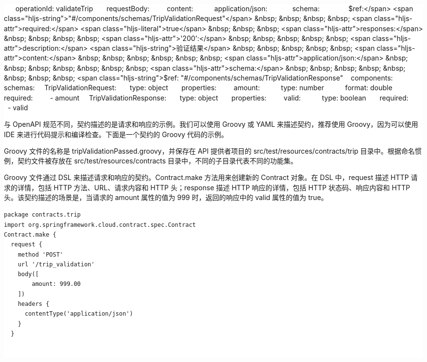 &nbsp; &nbsp; &nbsp; <span class="hljs-attr">operationId:</span> <span class="hljs-string">validateTrip</span> 
&nbsp; &nbsp; &nbsp; <span class="hljs-attr">requestBody:</span> 
&nbsp; &nbsp; &nbsp; &nbsp; <span class="hljs-attr">content:</span> 
&nbsp; &nbsp; &nbsp; &nbsp; &nbsp; <span class="hljs-attr">application/json:</span> 
&nbsp; &nbsp; &nbsp; &nbsp; &nbsp; &nbsp; <span class="hljs-attr">schema:</span> 
&nbsp; &nbsp; &nbsp; &nbsp; &nbsp; &nbsp; &nbsp; <span class="hljs-string">$ref:</span> <span class="hljs-string">"#/components/schemas/TripValidationRequest"</span> 
&nbsp; &nbsp; &nbsp; &nbsp; <span class="hljs-attr">required:</span> <span class="hljs-literal">true</span> 
&nbsp; &nbsp; &nbsp; <span class="hljs-attr">responses:</span> 
&nbsp; &nbsp; &nbsp; &nbsp; <span class="hljs-attr">'200':</span> 
&nbsp; &nbsp; &nbsp; &nbsp; &nbsp; <span class="hljs-attr">description:</span> <span class="hljs-string">验证结果</span> 
&nbsp; &nbsp; &nbsp; &nbsp; &nbsp; <span class="hljs-attr">content:</span> 
&nbsp; &nbsp; &nbsp; &nbsp; &nbsp; &nbsp; <span class="hljs-attr">application/json:</span> 
&nbsp; &nbsp; &nbsp; &nbsp; &nbsp; &nbsp; &nbsp; <span class="hljs-attr">schema:</span> 
&nbsp; &nbsp; &nbsp; &nbsp; &nbsp; &nbsp; &nbsp; &nbsp; <span class="hljs-string">$ref:</span> <span class="hljs-string">"#/components/schemas/TripValidationResponse"</span> 
&nbsp;&nbsp; 
<span class="hljs-attr">components:</span> 
&nbsp; <span class="hljs-attr">schemas:</span> 
&nbsp; &nbsp; <span class="hljs-attr">TripValidationRequest:</span> 
&nbsp; &nbsp; &nbsp; <span class="hljs-attr">type:</span> <span class="hljs-string">object</span> 
&nbsp; &nbsp; &nbsp; <span class="hljs-attr">properties:</span> 
&nbsp; &nbsp; &nbsp; &nbsp; <span class="hljs-attr">amount:</span> 
&nbsp; &nbsp; &nbsp; &nbsp; &nbsp; <span class="hljs-attr">type:</span> <span class="hljs-string">number</span> 
&nbsp; &nbsp; &nbsp; &nbsp; &nbsp; <span class="hljs-attr">format:</span> <span class="hljs-string">double</span> 
&nbsp; &nbsp; &nbsp; <span class="hljs-attr">required:</span> 
&nbsp; &nbsp; &nbsp; &nbsp; <span class="hljs-bullet">-</span> <span class="hljs-string">amount</span> 
&nbsp; &nbsp; <span class="hljs-attr">TripValidationResponse:</span> 
&nbsp; &nbsp; &nbsp; <span class="hljs-attr">type:</span> <span class="hljs-string">object</span> 
&nbsp; &nbsp; &nbsp; <span class="hljs-attr">properties:</span> 
&nbsp; &nbsp; &nbsp; &nbsp; <span class="hljs-attr">valid:</span> 
&nbsp; &nbsp; &nbsp; &nbsp; &nbsp; <span class="hljs-attr">type:</span> <span class="hljs-string">boolean</span> 
&nbsp; &nbsp; &nbsp; <span class="hljs-attr">required:</span> 
&nbsp; &nbsp; &nbsp; &nbsp; <span class="hljs-bullet">-</span> <span class="hljs-string">valid</span> 
</code></pre>
<p data-nodeid="16026">与 OpenAPI 规范不同，契约描述的是请求和响应的示例。我们可以使用 Groovy 或 YAML 来描述契约，推荐使用 Groovy，因为可以使用 IDE 来进行代码提示和编译检查。下面是一个契约的 Groovy 代码的示例。</p>
<p data-nodeid="16027">Groovy 文件的名称是 tripValidationPassed.groovy，并保存在 API 提供者项目的 src/test/resources/contracts/trip 目录中。根据命名惯例，契约文件被存放在 src/test/resources/contracts 目录中，不同的子目录代表不同的功能集。</p>
<p data-nodeid="16028">Groovy 文件通过 DSL 来描述请求和响应的契约。Contract.make 方法用来创建新的 Contract 对象。在 DSL 中，request 描述 HTTP 请求的详情，包括 HTTP 方法、URL、请求内容和 HTTP 头；response 描述 HTTP 响应的详情，包括 HTTP 状态码、响应内容和 HTTP 头。该契约描述的场景是，当请求的 amount 属性的值为 999 时，返回的响应中的 valid 属性的值为 true。</p>
<pre class="lang-groovy" data-nodeid="16029"><code data-language="groovy"><span class="hljs-keyword">package</span> contracts.trip 
<span class="hljs-keyword">import</span> org.springframework.cloud.contract.spec.Contract 
Contract.make { 
  request { 
    method <span class="hljs-string">'POST'</span> 
    url <span class="hljs-string">'/trip_validation'</span> 
    body([ 
        <span class="hljs-symbol">amount:</span> <span class="hljs-number">999.00</span> 
    ]) 
    headers { 
      contentType(<span class="hljs-string">'application/json'</span>) 
    } 
  } 